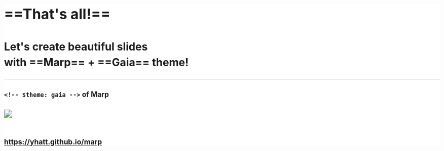 

# ==That's all!==

## Let's create beautiful slides<br />with ==Marp== + ==Gaia== theme!

---

#### `<!-- $theme: gaia -->` of Marp

###### [![](../images/marp.png)](https://yhatt.github.io/marp)

#### https://yhatt.github.io/marp
